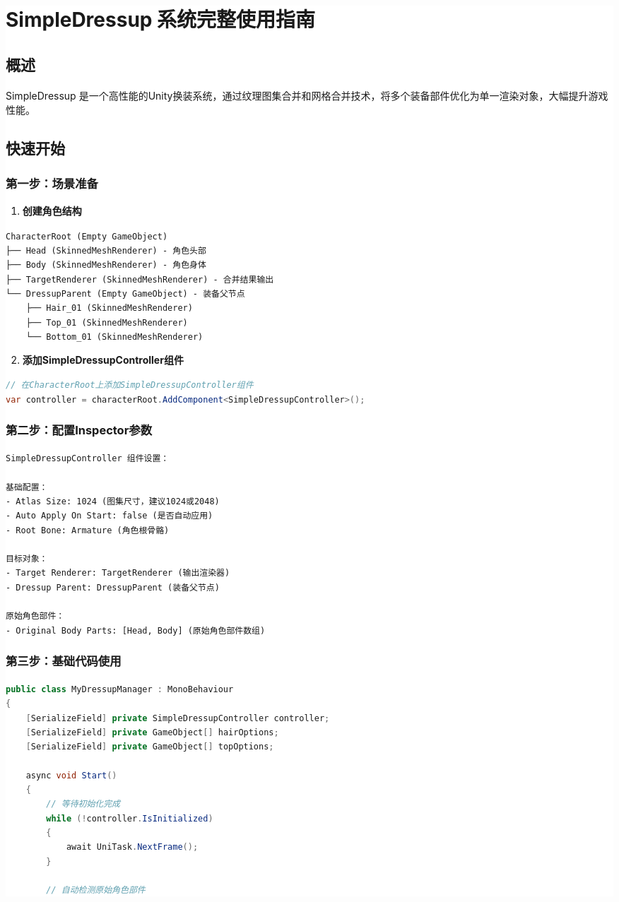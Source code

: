 # SimpleDressup 系统完整使用指南

## 概述

SimpleDressup 是一个高性能的Unity换装系统，通过纹理图集合并和网格合并技术，将多个装备部件优化为单一渲染对象，大幅提升游戏性能。

## 快速开始

### 第一步：场景准备

1. **创建角色结构**
```
CharacterRoot (Empty GameObject)
├── Head (SkinnedMeshRenderer) - 角色头部
├── Body (SkinnedMeshRenderer) - 角色身体  
├── TargetRenderer (SkinnedMeshRenderer) - 合并结果输出
└── DressupParent (Empty GameObject) - 装备父节点
    ├── Hair_01 (SkinnedMeshRenderer)
    ├── Top_01 (SkinnedMeshRenderer)
    └── Bottom_01 (SkinnedMeshRenderer)
```

2. **添加SimpleDressupController组件**
```csharp
// 在CharacterRoot上添加SimpleDressupController组件
var controller = characterRoot.AddComponent<SimpleDressupController>();
```

### 第二步：配置Inspector参数

```
SimpleDressupController 组件设置：

基础配置：
- Atlas Size: 1024 (图集尺寸，建议1024或2048)  
- Auto Apply On Start: false (是否自动应用)
- Root Bone: Armature (角色根骨骼)

目标对象：
- Target Renderer: TargetRenderer (输出渲染器)
- Dressup Parent: DressupParent (装备父节点)

原始角色部件：
- Original Body Parts: [Head, Body] (原始角色部件数组)
```

### 第三步：基础代码使用

```csharp
public class MyDressupManager : MonoBehaviour 
{
    [SerializeField] private SimpleDressupController controller;
    [SerializeField] private GameObject[] hairOptions;
    [SerializeField] private GameObject[] topOptions;
    
    async void Start()
    {
        // 等待初始化完成
        while (!controller.IsInitialized) 
        {
            await UniTask.NextFrame();
        }
        
        // 自动检测原始角色部件
```